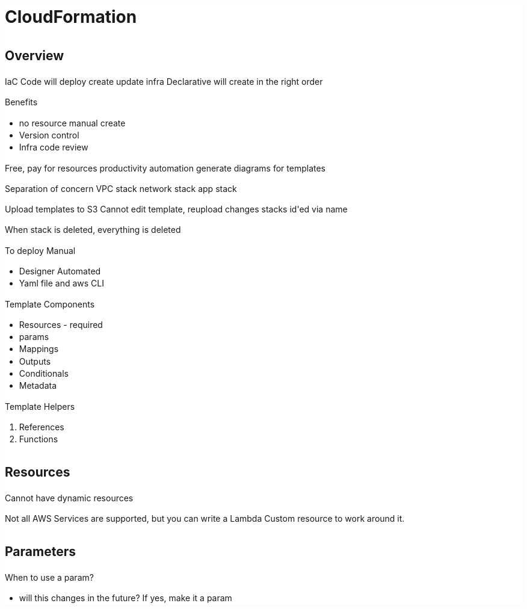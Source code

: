 # CloudFormation 

## Overview
IaC
Code will deploy create update infra 
Declarative
will create in the right order

Benefits
* no resource manual create
* Version control
* Infra code review

Free, pay for resources
productivity
automation generate diagrams for templates

Separation of concern
VPC stack
network stack
app stack

Upload templates to S3
Cannot edit template, reupload changes
stacks id'ed via name

When stack is deleted, everything is deleted

To deploy
Manual
* Designer
Automated
* Yaml file and aws CLI

Template Components
* Resources - required
* params
* Mappings
* Outputs
* Conditionals
* Metadata

Template Helpers
1. References
2. Functions

## Resources
Cannot have dynamic resources

Not all AWS Services are supported, but you can write a Lambda Custom resource to work around it. 

## Parameters
When to use a param?
* will this changes in the future? 
If yes, make it a param
